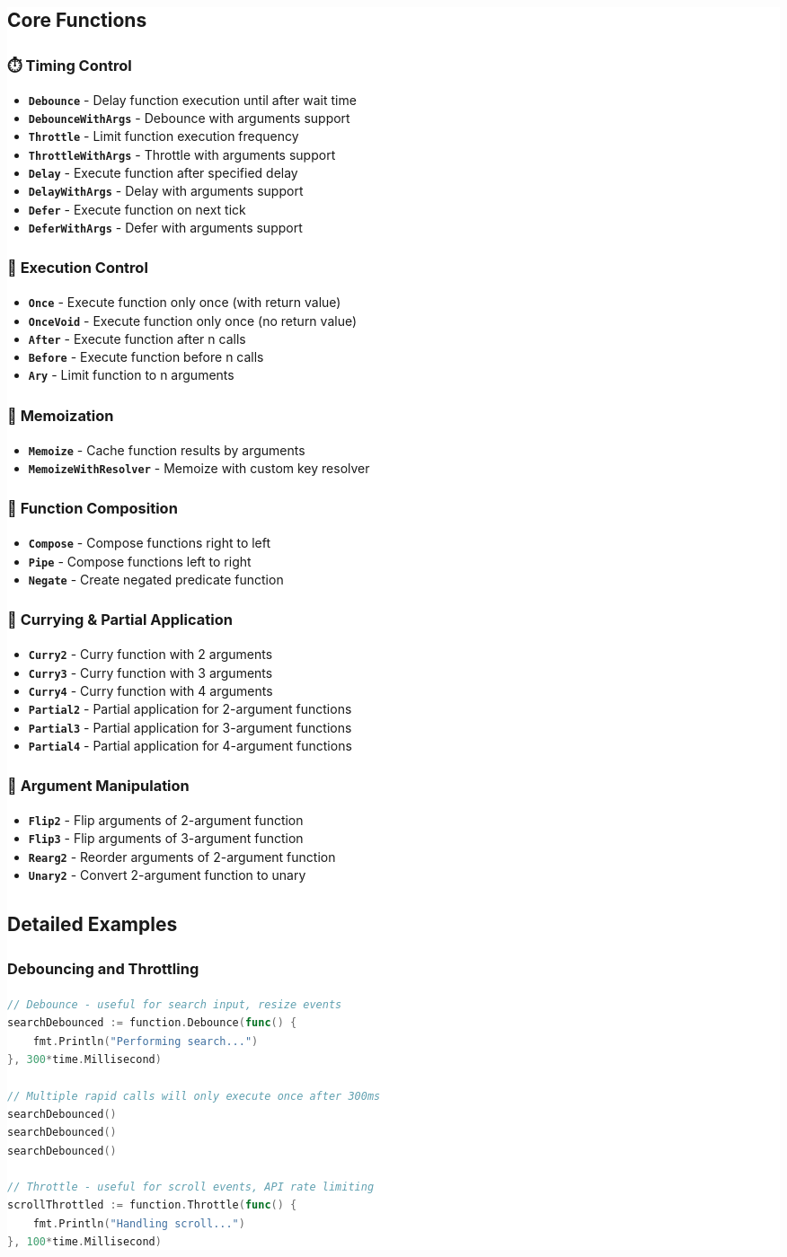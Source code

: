 ## Core Functions

### ⏱️ **Timing Control**
- **`Debounce`** - Delay function execution until after wait time
- **`DebounceWithArgs`** - Debounce with arguments support
- **`Throttle`** - Limit function execution frequency
- **`ThrottleWithArgs`** - Throttle with arguments support
- **`Delay`** - Execute function after specified delay
- **`DelayWithArgs`** - Delay with arguments support
- **`Defer`** - Execute function on next tick
- **`DeferWithArgs`** - Defer with arguments support

### 🔄 **Execution Control**
- **`Once`** - Execute function only once (with return value)
- **`OnceVoid`** - Execute function only once (no return value)
- **`After`** - Execute function after n calls
- **`Before`** - Execute function before n calls
- **`Ary`** - Limit function to n arguments

### 💾 **Memoization**
- **`Memoize`** - Cache function results by arguments
- **`MemoizeWithResolver`** - Memoize with custom key resolver

### 🔧 **Function Composition**
- **`Compose`** - Compose functions right to left
- **`Pipe`** - Compose functions left to right
- **`Negate`** - Create negated predicate function

### 🍛 **Currying & Partial Application**
- **`Curry2`** - Curry function with 2 arguments
- **`Curry3`** - Curry function with 3 arguments
- **`Curry4`** - Curry function with 4 arguments
- **`Partial2`** - Partial application for 2-argument functions
- **`Partial3`** - Partial application for 3-argument functions
- **`Partial4`** - Partial application for 4-argument functions

### 🔄 **Argument Manipulation**
- **`Flip2`** - Flip arguments of 2-argument function
- **`Flip3`** - Flip arguments of 3-argument function
- **`Rearg2`** - Reorder arguments of 2-argument function
- **`Unary2`** - Convert 2-argument function to unary

## Detailed Examples

### Debouncing and Throttling
```go
// Debounce - useful for search input, resize events
searchDebounced := function.Debounce(func() {
    fmt.Println("Performing search...")
}, 300*time.Millisecond)

// Multiple rapid calls will only execute once after 300ms
searchDebounced()
searchDebounced()
searchDebounced()

// Throttle - useful for scroll events, API rate limiting
scrollThrottled := function.Throttle(func() {
    fmt.Println("Handling scroll...")
}, 100*time.Millisecond)
```